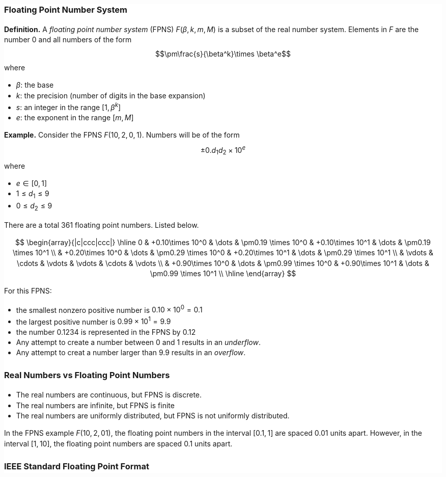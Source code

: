 ### Floating Point Number System

**Definition.**
A *floating point number system* (FPNS) $F(\beta,k,m,M)$ is a subset of the real number system. Elements in $F$ are the number 0 and all numbers of the form $$\pm\frac{s}{\beta^k}\times \beta^e$$ where
- $\beta$: the base
- $k$: the precision (number of digits in the base expansion)
- $s$: an integer in the range $[1,\beta^k]$
- $e$: the exponent in the range $[m,M]$

**Example.**
Consider the FPNS $F(10,2,0,1)$. Numbers will be of the form
$$\pm0.d_1d_2\times 10^e$$ where
- $e \in [0,1]$
- $1 \leq d_1 \leq 9$
- $0 \leq d_2 \leq 9$

There are a total 361 floating point numbers. Listed below.

$$
\begin{array}{|c|ccc|ccc|}
\hline
0 & +0.10\times 10^0 & \dots & \pm0.19 \times 10^0 & +0.10\times 10^1 & \dots & \pm0.19 \times 10^1 \\
& +0.20\times 10^0 & \dots & \pm0.29 \times 10^0 & +0.20\times 10^1 & \dots & \pm0.29 \times 10^1 \\
& \vdots & \cdots & \vdots & \vdots & \cdots & \vdots \\
& +0.90\times 10^0 & \dots & \pm0.99 \times 10^0 & +0.90\times 10^1 & \dots & \pm0.99 \times 10^1 \\
\hline
\end{array}
$$

For this FPNS:
- the smallest nonzero positive number is $0.10\times 10^0 = 0.1$
- the largest positive number is $0.99\times 10^1 = 9.9$
- the number $0.1234$ is represented in the FPNS by $0.12$
- Any attempt to create a number between $0$ and $1$ results in an *underflow*. 
- Any attempt to creat a number larger than $9.9$ results in an *overflow*.

### Real Numbers vs Floating Point Numbers

- The real numbers are continuous, but FPNS is discrete. 
- The real numbers are infinite, but FPNS is finite
- The real numbers are uniformly distributed, but FPNS is not uniformly distributed. 

In the FPNS example $F(10,2,0 1)$, the floating point numbers in the interval $[0.1,1]$ are spaced $0.01$ units apart. However, in the interval $[1,10]$, the floating point numbers are spaced $0.1$ units apart.

### IEEE Standard Floating Point Format

